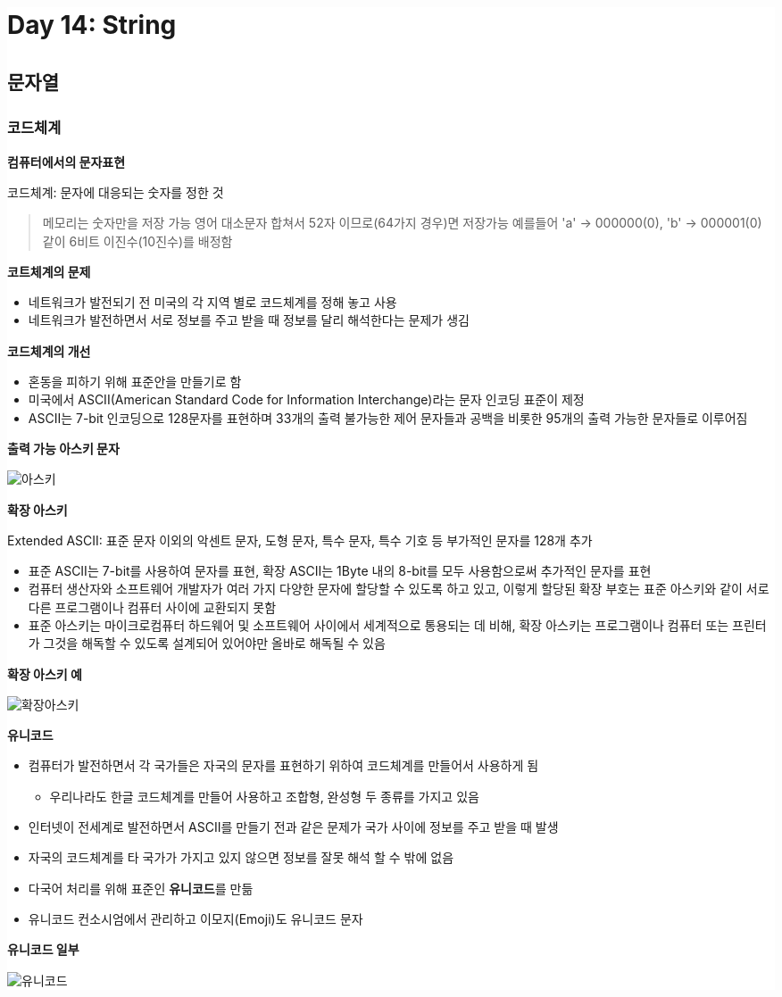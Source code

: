 # Day 14: String

## 문자열
### 코드체계

**컴퓨터에서의 문자표현**

코드체계: 문자에 대응되는 숫자를 정한 것

> 메모리는 숫자만을 저장 가능
> 영어 대소문자 합쳐서 52자 이므로(64가지 경우)면 저장가능
> 예를들어 'a' -> 000000(0), 'b' -> 000001(0) 같이 6비트 이진수(10진수)를 배정함

**코트체계의 문제**

- 네트워크가 발전되기 전 미국의 각 지역 별로 코드체계를 정해 놓고 사용
- 네트워크가 발전하면서 서로 정보를 주고 받을 때 정보를 달리 해석한다는 문제가 생김

**코드체계의 개선**

- 혼동을 피하기 위해 표준안을 만들기로 함
- 미국에서 ASCII(American Standard Code for Information Interchange)라는 문자 인코딩 표준이 제정
- ASCII는 7-bit 인코딩으로 128문자를 표현하며 33개의 출력 불가능한 제어 문자들과 공백을 비롯한 95개의 출력 가능한 문자들로 이루어짐

**출력 가능 아스키 문자**

![아스키]()

**확장 아스키**

Extended ASCII: 표준 문자 이외의 악센트 문자, 도형 문자, 특수 문자, 특수 기호 등 부가적인 문자를 128개 추가

- 표준 ASCII는 7-bit를 사용하여 문자를 표현, 확장 ASCII는 1Byte 내의 8-bit를 모두 사용함으로써 추가적인 문자를 표현
- 컴퓨터 생산자와 소프트웨어 개발자가 여러 가지 다양한 문자에 할당할 수 있도록 하고 있고, 이렇게 할당된 확장 부호는 표준 아스키와 같이 서로 다른 프로그램이나 컴퓨터 사이에 교환되지 못함
- 표준 아스키는 마이크로컴퓨터 하드웨어 및 소프트웨어 사이에서 세계적으로 통용되는 데 비해, 확장 아스키는 프로그램이나 컴퓨터 또는 프린터가 그것을 해독할 수 있도록 설계되어 있어야만 올바로 해독될 수 있음

**확장 아스키 예**

![확장아스키]()

**유니코드**

- 컴퓨터가 발전하면서 각 국가들은 자국의 문자를 표현하기 위하여 코드체계를 만들어서 사용하게 됨
    - 우리나라도 한글 코드체계를 만들어 사용하고 조합형, 완성형 두 종류를 가지고 있음

- 인터넷이 전세계로 발전하면서 ASCII를 만들기 전과 같은 문제가 국가 사이에 정보를 주고 받을 때 발생
- 자국의 코드체계를 타 국가가 가지고 있지 않으면 정보를 잘못 해석 할 수 밖에 없음
- 다국어 처리를 위해 표준인 **유니코드**를 만듦
- 유니코드 컨소시엄에서 관리하고 이모지(Emoji)도 유니코드 문자

**유니코드 일부**

![유니코드]()
